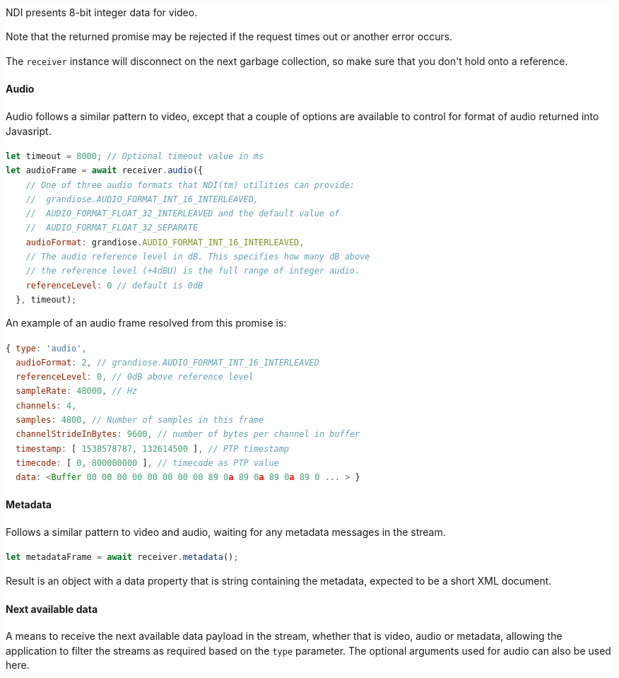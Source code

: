 NDI presents 8-bit integer data for video.

Note that the returned promise may be rejected if the request times out or another error occurs.

The `receiver` instance will disconnect on the next garbage collection, so make sure that you don't hold onto a reference.

#### Audio

Audio follows a similar pattern to video, except that a couple of options are available to control for format of audio returned into Javasript.

```javascript
let timeout = 8000; // Optional timeout value in ms
let audioFrame = await receiver.audio({
    // One of three audio formats that NDI(tm) utilities can provide:
    //  grandiose.AUDIO_FORMAT_INT_16_INTERLEAVED,
    //  AUDIO_FORMAT_FLOAT_32_INTERLEAVED and the default value of
    //  AUDIO_FORMAT_FLOAT_32_SEPARATE
    audioFormat: grandiose.AUDIO_FORMAT_INT_16_INTERLEAVED,
    // The audio reference level in dB. This specifies how many dB above
    // the reference level (+4dBU) is the full range of integer audio.
    referenceLevel: 0 // default is 0dB
  }, timeout);
```

An example of an audio frame resolved from this promise is:

```javascript
{ type: 'audio',
  audioFormat: 2, // grandiose.AUDIO_FORMAT_INT_16_INTERLEAVED
  referenceLevel: 0, // 0dB above reference level
  sampleRate: 48000, // Hz
  channels: 4,
  samples: 4800, // Number of samples in this frame
  channelStrideInBytes: 9600, // number of bytes per channel in buffer
  timestamp: [ 1538578787, 132614500 ], // PTP timestamp
  timecode: [ 0, 800000000 ], // timecode as PTP value
  data: <Buffer 00 00 00 00 00 00 00 00 89 0a 89 0a 89 0a 89 0 ... > }
```

#### Metadata

Follows a similar pattern to video and audio, waiting for any metadata messages in the stream.

```javascript
let metadataFrame = await receiver.metadata();
```

Result is an object with a data property that is string containing the metadata, expected to be a short XML document.

#### Next available data

A means to receive the next available data payload in the stream, whether that is video, audio or metadata, allowing the application to filter the streams as required based on the `type` parameter. The optional arguments used for audio can also be used here.
